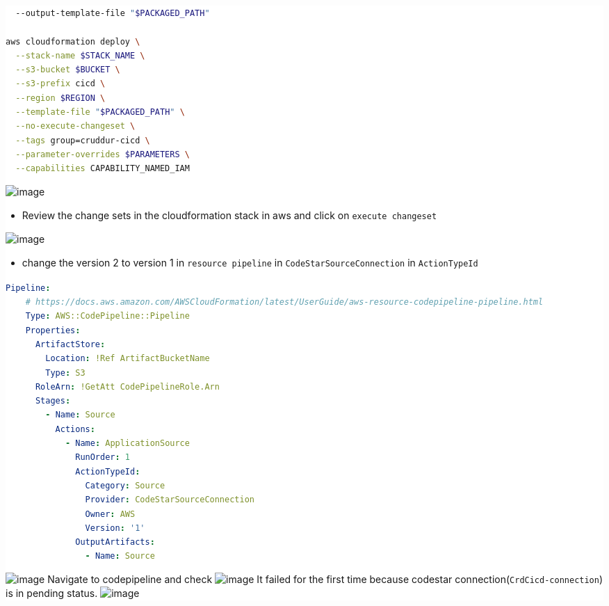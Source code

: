 ```sh
  --output-template-file "$PACKAGED_PATH"

aws cloudformation deploy \
  --stack-name $STACK_NAME \
  --s3-bucket $BUCKET \
  --s3-prefix cicd \
  --region $REGION \
  --template-file "$PACKAGED_PATH" \
  --no-execute-changeset \
  --tags group=cruddur-cicd \
  --parameter-overrides $PARAMETERS \
  --capabilities CAPABILITY_NAMED_IAM
```
![image](https://github.com/madhavi-chavva/aws-bootcamp-cruddur-2023/assets/125069098/2d374600-4191-4a78-af39-341e0800c4b3)
-  Review the change sets in the cloudformation stack in aws and click on `execute changeset`
 
![image](https://github.com/madhavi-chavva/aws-bootcamp-cruddur-2023/assets/125069098/120e4f96-aa73-45e2-8130-df1b6ab66ead)

- change the version 2 to version 1 in `resource pipeline` in `CodeStarSourceConnection` in `ActionTypeId`
```yaml
Pipeline:
    # https://docs.aws.amazon.com/AWSCloudFormation/latest/UserGuide/aws-resource-codepipeline-pipeline.html
    Type: AWS::CodePipeline::Pipeline
    Properties:
      ArtifactStore:
        Location: !Ref ArtifactBucketName
        Type: S3
      RoleArn: !GetAtt CodePipelineRole.Arn
      Stages:
        - Name: Source
          Actions:
            - Name: ApplicationSource
              RunOrder: 1
              ActionTypeId:
                Category: Source
                Provider: CodeStarSourceConnection
                Owner: AWS
                Version: '1'
              OutputArtifacts:
                - Name: Source

  ```
  ![image](https://github.com/madhavi-chavva/aws-bootcamp-cruddur-2023/assets/125069098/2dc7ddb9-65e9-4ad0-830b-52bdf7860a4a)
Navigate to codepipeline and check
![image](https://github.com/madhavi-chavva/aws-bootcamp-cruddur-2023/assets/125069098/197f2eb2-dcc2-4b48-9016-2b98d2fd3ede)
It failed for the first time because codestar connection(`CrdCicd-connection`) is in pending status.
![image](https://github.com/madhavi-chavva/aws-bootcamp-cruddur-2023/assets/125069098/fa555942-2205-49ff-b51a-79e4a2193d5a)
